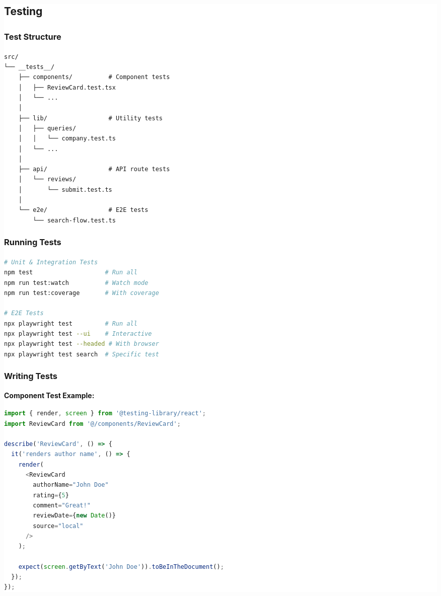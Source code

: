 
## Testing

### Test Structure

```
src/
└── __tests__/
    ├── components/          # Component tests
    │   ├── ReviewCard.test.tsx
    │   └── ...
    │
    ├── lib/                 # Utility tests
    │   ├── queries/
    │   │   └── company.test.ts
    │   └── ...
    │
    ├── api/                 # API route tests
    │   └── reviews/
    │       └── submit.test.ts
    │
    └── e2e/                 # E2E tests
        └── search-flow.test.ts
```

### Running Tests

```bash
# Unit & Integration Tests
npm test                    # Run all
npm run test:watch          # Watch mode
npm run test:coverage       # With coverage

# E2E Tests
npx playwright test         # Run all
npx playwright test --ui    # Interactive
npx playwright test --headed # With browser
npx playwright test search  # Specific test
```

### Writing Tests

**Component Test Example:**

```typescript
import { render, screen } from '@testing-library/react';
import ReviewCard from '@/components/ReviewCard';

describe('ReviewCard', () => {
  it('renders author name', () => {
    render(
      <ReviewCard
        authorName="John Doe"
        rating={5}
        comment="Great!"
        reviewDate={new Date()}
        source="local"
      />
    );

    expect(screen.getByText('John Doe')).toBeInTheDocument();
  });
});
```

